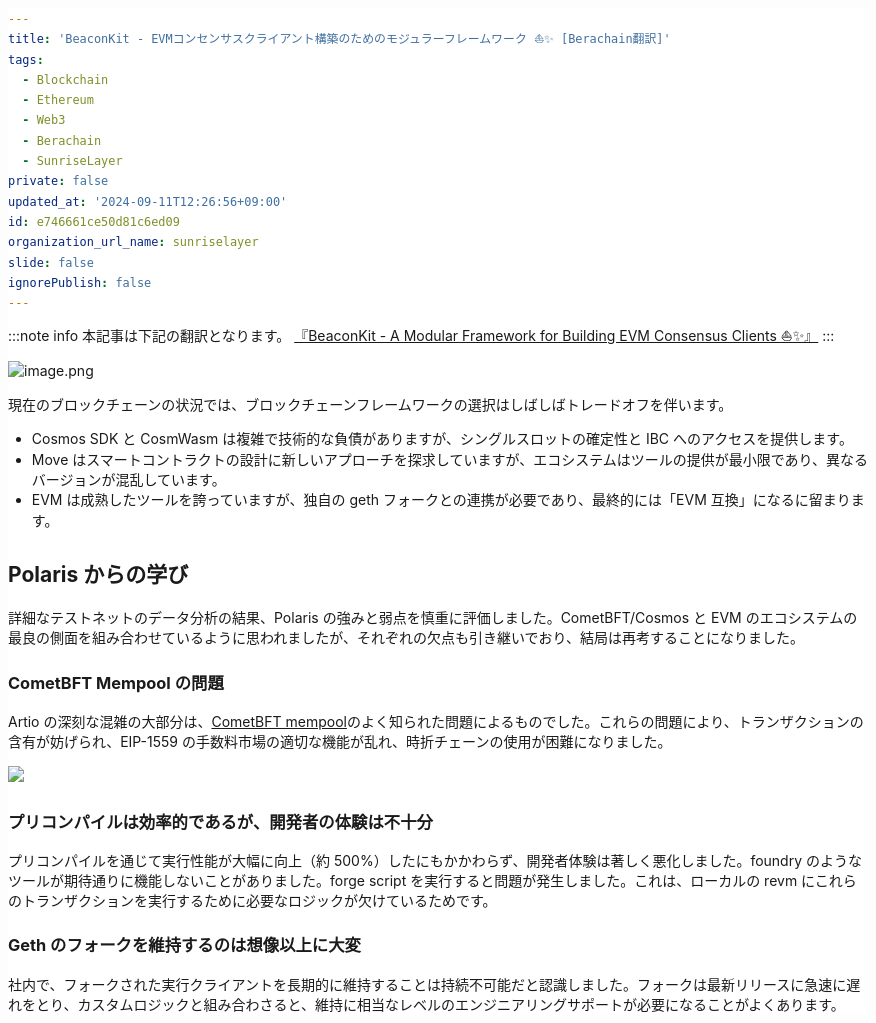 ```yaml
---
title: 'BeaconKit - EVMコンセンサスクライアント構築のためのモジュラーフレームワーク ⛵️✨ [Berachain翻訳]'
tags:
  - Blockchain
  - Ethereum
  - Web3
  - Berachain
  - SunriseLayer
private: false
updated_at: '2024-09-11T12:26:56+09:00'
id: e746661ce50d81c6ed09
organization_url_name: sunriselayer
slide: false
ignorePublish: false
---
```

:::note info
本記事は下記の翻訳となります。
[『BeaconKit - A Modular Framework for Building EVM Consensus Clients ⛵️✨』](https://blog.berachain.com/blog/beaconkit-a-modular-framework-for-building-evm-consensus-clients)
:::

![image.png](https://qiita-image-store.s3.ap-northeast-1.amazonaws.com/0/1926720/e4c9e63e-252f-1de3-ca96-b429d8207ea2.png)

現在のブロックチェーンの状況では、ブロックチェーンフレームワークの選択はしばしばトレードオフを伴います。

- Cosmos SDK と CosmWasm は複雑で技術的な負債がありますが、シングルスロットの確定性と IBC へのアクセスを提供します。
- Move はスマートコントラクトの設計に新しいアプローチを探求していますが、エコシステムはツールの提供が最小限であり、異なるバージョンが混乱しています。
- EVM は成熟したツールを誇っていますが、独自の geth フォークとの連携が必要であり、最終的には「EVM 互換」になるに留まります。

## Polaris からの学び

詳細なテストネットのデータ分析の結果、Polaris の強みと弱点を慎重に評価しました。CometBFT/Cosmos と EVM のエコシステムの最良の側面を組み合わせているように思われましたが、それぞれの欠点も引き継いでおり、結局は再考することになりました。

### CometBFT Mempool の問題

Artio の深刻な混雑の大部分は、[CometBFT mempool](https://forum.cosmos.network/t/our-understanding-of-the-cosmos-hub-mempool-issues/12040?page=2&ref=berachain.ghost.io)のよく知られた問題によるものでした。これらの問題により、トランザクションの含有が妨げられ、EIP-1559 の手数料市場の適切な機能が乱れ、時折チェーンの使用が困難になりました。

![](https://super-translator.inaridiy.workers.dev/assets/image/b2268e99-8b65-4ad8-82fb-c1b831cec244)

### プリコンパイルは効率的であるが、開発者の体験は不十分

プリコンパイルを通じて実行性能が大幅に向上（約 500%）したにもかかわらず、開発者体験は著しく悪化しました。foundry のようなツールが期待通りに機能しないことがありました。forge script を実行すると問題が発生しました。これは、ローカルの revm にこれらのトランザクションを実行するために必要なロジックが欠けているためです。

### Geth のフォークを維持するのは想像以上に大変

社内で、フォークされた実行クライアントを長期的に維持することは持続不可能だと認識しました。フォークは最新リリースに急速に遅れをとり、カスタムロジックと組み合わさると、維持に相当なレベルのエンジニアリングサポートが必要になることがよくあります。

